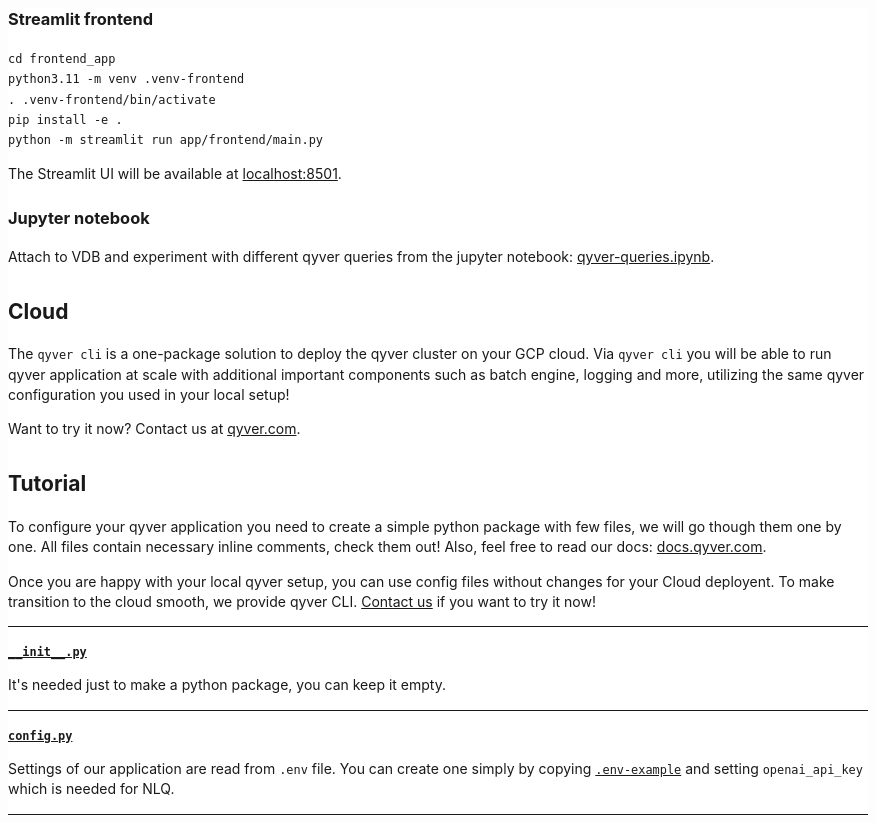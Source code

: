 ### Streamlit frontend

```shell
cd frontend_app
python3.11 -m venv .venv-frontend
. .venv-frontend/bin/activate
pip install -e .
python -m streamlit run app/frontend/main.py
```

The Streamlit UI will be available at [localhost:8501](http://localhost:8501).

### Jupyter notebook

Attach to VDB and experiment with different qyver queries from the jupyter notebook: [qyver-queries.ipynb](https://github.com/qyver/qyver-recipes/blob/main/projects/hotel-search/notebooks/qyver-queries.ipynb).

## Cloud

The `qyver cli` is a one-package solution to deploy the qyver cluster on your GCP cloud.
Via `qyver cli` you will be able to run qyver application at scale with additional important components such as batch engine, logging and more, utilizing the same qyver configuration you used in your local setup!

Want to try it now? Contact us at [qyver.com](https://qyver.typeform.com/to/LXMRzHWk?typeform-source=hotel-search-recipe).

## Tutorial

To configure your qyver application you need to create a simple python package with few files, we will go though them one by one.
All files contain necessary inline comments, check them out!
Also, feel free to read our docs: [docs.qyver.com](https://docs.qyver.com/run-in-production/index/configuring-your-app).

Once you are happy with your local qyver setup, you can use config files without changes for your Cloud deployent.
To make transition to the cloud smooth, we provide qyver CLI.
[Contact us](https://qyver.typeform.com/to/LXMRzHWk?typeform-source=hotel-search-recipe) if you want to try it now!

---

[**`__init__.py`**](https://github.com/qyver/qyver-recipes/blob/main/projects/hotel-search/qyver_app/__init__.py)

It's needed just to make a python package, you can keep it empty.

---

[**`config.py`**](https://github.com/qyver/qyver-recipes/blob/main/projects/hotel-search/qyver_app/config.py)

Settings of our application are read from `.env` file.
You can create one simply by copying [`.env-example`](./qyver_app/.env-example) and setting `openai_api_key` which is needed for NLQ.

---